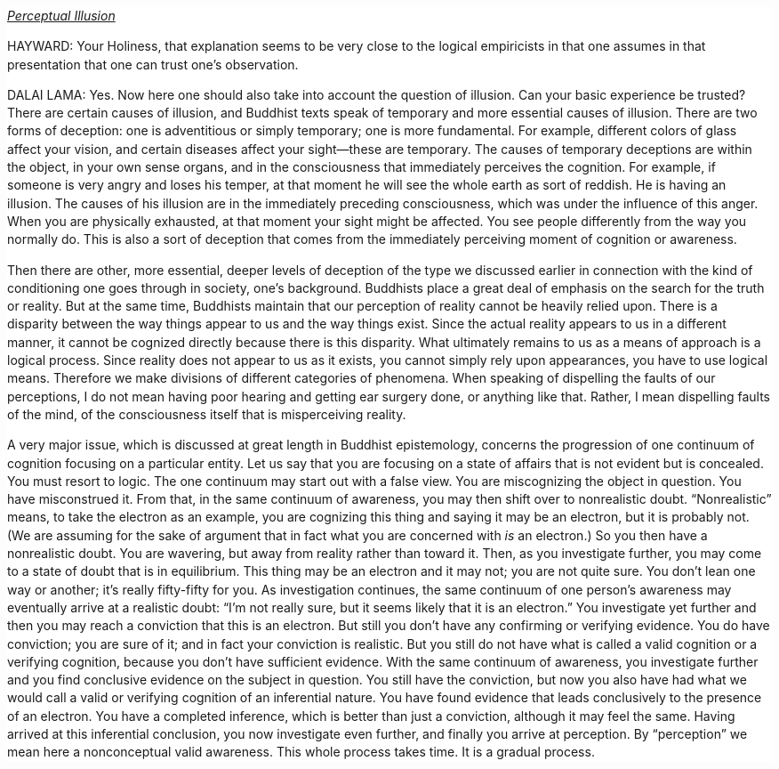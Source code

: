 [_Perceptual Illusion_](04_toc.html#chh-3.3a)

HAYWARD: Your Holiness, that explanation seems to be very close to the logical empiricists in that one assumes in that presentation that one can trust one’s observation.

DALAI LAMA: Yes. Now here one should also take into account the question of illusion. Can your basic experience be trusted? There are certain causes of illusion, and Buddhist texts speak of temporary and more essential causes of illusion. There are two forms of deception: one is adventitious or simply temporary; one is more fundamental. For example, different colors of glass affect your vision, and certain diseases affect your sight—these are temporary. The causes of temporary deceptions are within the object, in your own sense organs, and in the consciousness that immediately perceives the cognition. For example, if someone is very angry and loses his temper, at that moment he will see the whole earth as sort of reddish. He is having an illusion. The causes of his illusion are in the immediately preceding consciousness, which was under the influence of this anger. When you are physically exhausted, at that moment your sight might be affected. You see people differently from the way you normally do. This is also a sort of deception that comes from the immediately perceiving moment of cognition or awareness.

Then there are other, more essential, deeper levels of deception of the type we discussed earlier in connection with the kind of conditioning one goes through in society, one’s background. Buddhists place a great deal of emphasis on the search for the truth or reality. But at the same time, Buddhists maintain that our perception of reality cannot be heavily relied upon. There is a disparity between the way things appear to us and the way things exist. Since the actual reality appears to us in a different manner, it cannot be cognized directly because there is this disparity. What ultimately remains to us as a means of approach is a logical process. Since reality does not appear to us as it exists, you cannot simply rely upon appearances, you have to use logical means. Therefore we make divisions of different categories of phenomena. When speaking of dispelling the faults of our perceptions, I do not mean having poor hearing and getting ear surgery done, or anything like that. Rather, I mean dispelling faults of the mind, of the consciousness itself that is misperceiving reality.

A very major issue, which is discussed at great length in Buddhist epistemology, concerns the progression of one continuum of cognition focusing on a particular entity. Let us say that you are focusing on a state of affairs that is not evident but is concealed. You must resort to logic. The one continuum may start out with a false view. You are miscognizing the object in question. You have misconstrued it. From that, in the same continuum of awareness, you may then shift over to nonrealistic doubt. “Nonrealistic” means, to take the electron as an example, you are cognizing this thing and saying it may be an electron, but it is probably not. (We are assuming for the sake of argument that in fact what you are concerned with _is_ an electron.) So you then have a nonrealistic doubt. You are wavering, but away from reality rather than toward it. Then, as you investigate further, you may come to a state of doubt that is in equilibrium. This thing may be an electron and it may not; you are not quite sure. You don’t lean one way or another; it’s really fifty-fifty for you. As investigation continues, the same continuum of one person’s awareness may eventually arrive at a realistic doubt: “I’m not really sure, but it seems likely that it is an electron.” You investigate yet further and then you may reach a conviction that this is an electron. But still you don’t have any confirming or verifying evidence. You do have conviction; you are sure of it; and in fact your conviction is realistic. But you still do not have what is called a valid cognition or a verifying cognition, because you don’t have sufficient evidence. With the same continuum of awareness, you investigate further and you find conclusive evidence on the subject in question. You still have the conviction, but now you also have had what we would call a valid or verifying cognition of an inferential nature. You have found evidence that leads conclusively to the presence of an electron. You have a completed inference, which is better than just a conviction, although it may feel the same. Having arrived at this inferential conclusion, you now investigate even further, and finally you arrive at perception. By “perception” we mean here a nonconceptual valid awareness. This whole process takes time. It is a gradual process.
